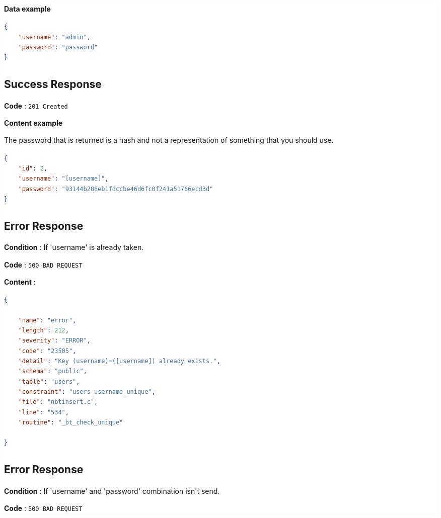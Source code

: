 **Data example**

```json
{
    "username": "admin",
    "password": "password"
}
```

## Success Response

**Code** : `201 Created`

**Content example**

The password that is returned is a hash and not a representation of something that you should use.  

```json
{
    "id": 2,
    "username": "[username]",
    "password": "93144b288eb1fdccbe46d6fc0f241a51766ecd3d"
}
```
## Error Response

**Condition** : If 'username' is already taken.

**Code** : `500 BAD REQUEST`

**Content** :

```json
{
    
    "name": "error",
    "length": 212,
    "severity": "ERROR",
    "code": "23505",
    "detail": "Key (username)=([username]) already exists.",
    "schema": "public",
    "table": "users",
    "constraint": "users_username_unique",
    "file": "nbtinsert.c",
    "line": "534",
    "routine": "_bt_check_unique"

}
```

## Error Response

**Condition** : If 'username' and 'password' combination isn't send.

**Code** : `500 BAD REQUEST`
